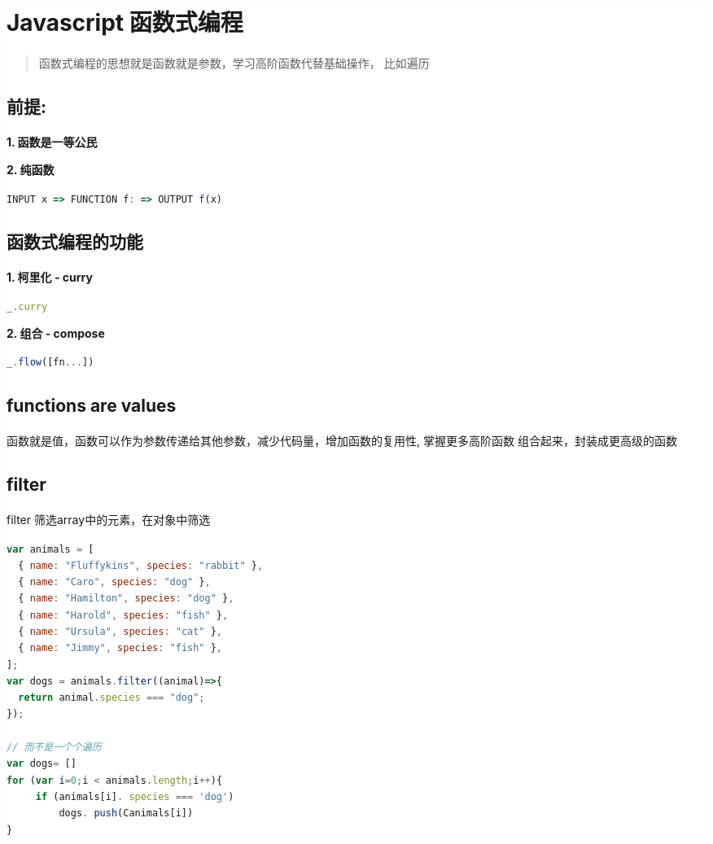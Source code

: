 # Javascript 函数式编程

> 函数式编程的思想就是函数就是参数，学习高阶函数代替基础操作， 比如遍历

## 前提:

**1. 函数是一等公民**

**2. 纯函数**

```js
INPUT x => FUNCTION f: => OUTPUT f(x)
```

## 函数式编程的功能

**1. 柯里化 - curry**

```js
_.curry
```

**2. 组合 - compose**

```js
_.flow([fn...])
```

## functions are values

函数就是值，函数可以作为参数传递给其他参数，减少代码量，增加函数的复用性, 掌握更多高阶函数
组合起来，封装成更高级的函数

## filter

filter 筛选array中的元素，在对象中筛选

```js
var animals = [
  { name: "Fluffykins", species: "rabbit" },
  { name: "Caro", species: "dog" },
  { name: "Hamilton", species: "dog" },
  { name: "Harold", species: "fish" },
  { name: "Ursula", species: "cat" },
  { name: "Jimmy", species: "fish" },
];
var dogs = animals.filter((animal)=>{
  return animal.species === "dog";
});

// 而不是一个个遍历
var dogs= []
for (var i=0;i < animals.length;i++){
     if (animals[i]. species === 'dog')
         dogs. push(Canimals[i])
}


```
